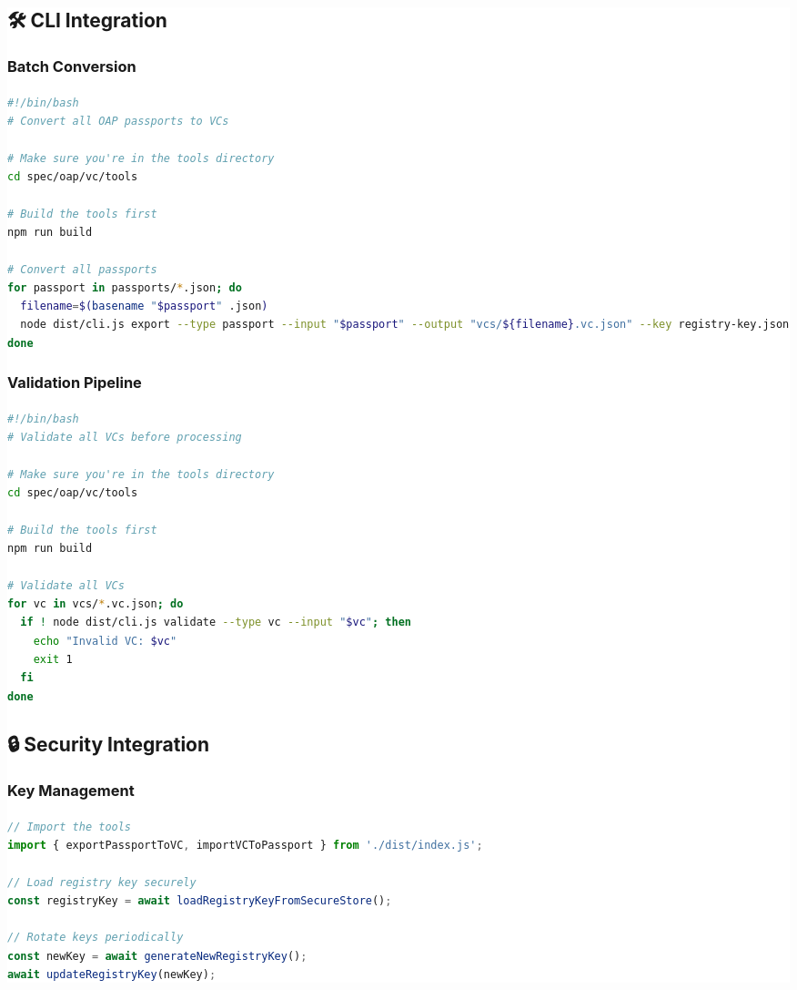 ## 🛠️ CLI Integration

### Batch Conversion

```bash
#!/bin/bash
# Convert all OAP passports to VCs

# Make sure you're in the tools directory
cd spec/oap/vc/tools

# Build the tools first
npm run build

# Convert all passports
for passport in passports/*.json; do
  filename=$(basename "$passport" .json)
  node dist/cli.js export --type passport --input "$passport" --output "vcs/${filename}.vc.json" --key registry-key.json
done
```

### Validation Pipeline

```bash
#!/bin/bash
# Validate all VCs before processing

# Make sure you're in the tools directory
cd spec/oap/vc/tools

# Build the tools first
npm run build

# Validate all VCs
for vc in vcs/*.vc.json; do
  if ! node dist/cli.js validate --type vc --input "$vc"; then
    echo "Invalid VC: $vc"
    exit 1
  fi
done
```

## 🔒 Security Integration

### Key Management

```javascript
// Import the tools
import { exportPassportToVC, importVCToPassport } from './dist/index.js';

// Load registry key securely
const registryKey = await loadRegistryKeyFromSecureStore();

// Rotate keys periodically
const newKey = await generateNewRegistryKey();
await updateRegistryKey(newKey);
```
